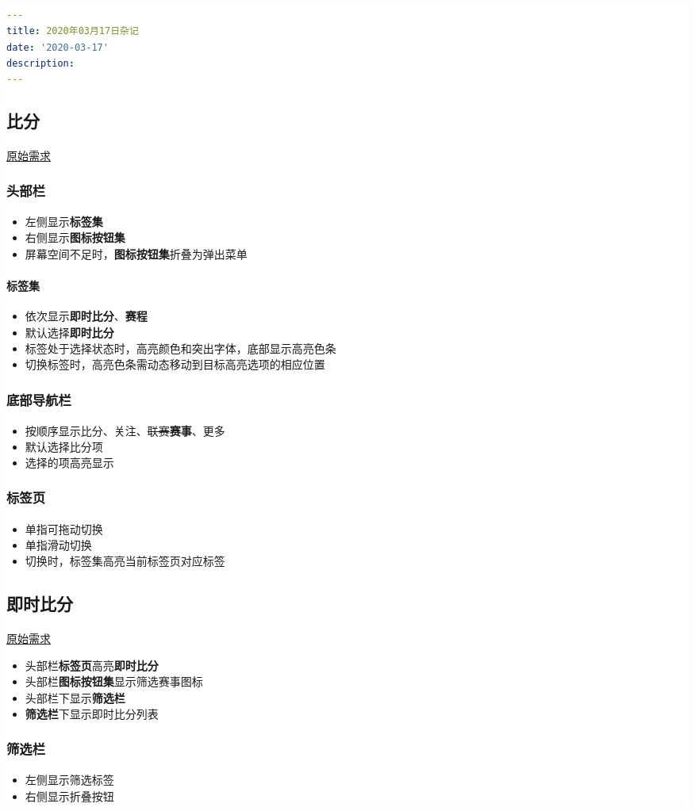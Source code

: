 ```yaml
---
title: 2020年03月17日杂记
date: '2020-03-17'
description:
---
```



## 比分

[原始需求](http://webview.7m.com.cn/xiangmuziyuan/prd/7MliveScores/International/Indonesia/APPlite/v1.0/index.html#g=1&p=%E5%8D%B3%E6%97%B6%E6%AF%94%E5%88%86)

### 头部栏

- 左侧显示**标签集**
- 右侧显示**图标按钮集**
- 屏幕空间不足时，**图标按钮集**折叠为弹出菜单

#### 标签集

- 依次显示**即时比分**、**赛程**
- 默认选择**即时比分**
- 标签处于选择状态时，高亮颜色和突出字体，底部显示高亮色条
- 切换标签时，高亮色条需动态移动到目标高亮选项的相应位置

### 底部导航栏

- 按顺序显示比分、关注、~~联赛~~**赛事**、更多
- 默认选择比分项
- 选择的项高亮显示

### 标签页

- 单指可拖动切换
- 单指滑动切换
- 切换时，标签集高亮当前标签页对应标签

## 即时比分

[原始需求](http://webview.7m.com.cn/xiangmuziyuan/prd/7MliveScores/International/Indonesia/APPlite/v1.0/index.html#g=1&p=%E5%8D%B3%E6%97%B6%E6%AF%94%E5%88%86)

- 头部栏**标签页**高亮**即时比分**
- 头部栏**图标按钮集**显示筛选赛事图标
- 头部栏下显示**筛选栏**
- **筛选栏**下显示即时比分列表

### 筛选栏

- 左侧显示筛选标签
- 右侧显示折叠按钮
